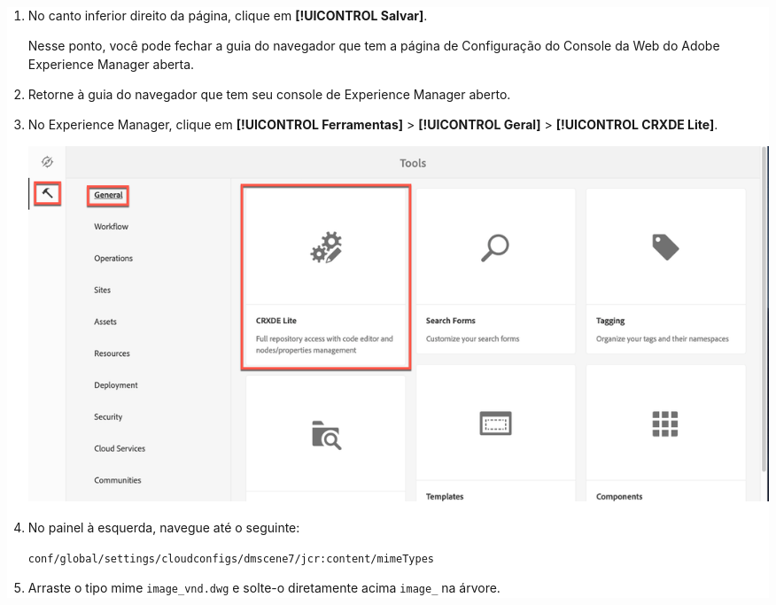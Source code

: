 1. No canto inferior direito da página, clique em **[!UICONTROL Salvar]**.

   Nesse ponto, você pode fechar a guia do navegador que tem a página de Configuração do Console da Web do Adobe Experience Manager aberta.

1. Retorne à guia do navegador que tem seu console de Experience Manager aberto.

1. No Experience Manager, clique em **[!UICONTROL Ferramentas]** > **[!UICONTROL Geral]** > **[!UICONTROL CRXDE Lite]**.

   ![CRXDE Lite page](assets/2019-08-02_16-55-41.png)

1. No painel à esquerda, navegue até o seguinte:

   `conf/global/settings/cloudconfigs/dmscene7/jcr:content/mimeTypes`

1. Arraste o tipo mime `image_vnd.dwg` e solte-o diretamente acima `image_` na árvore.
